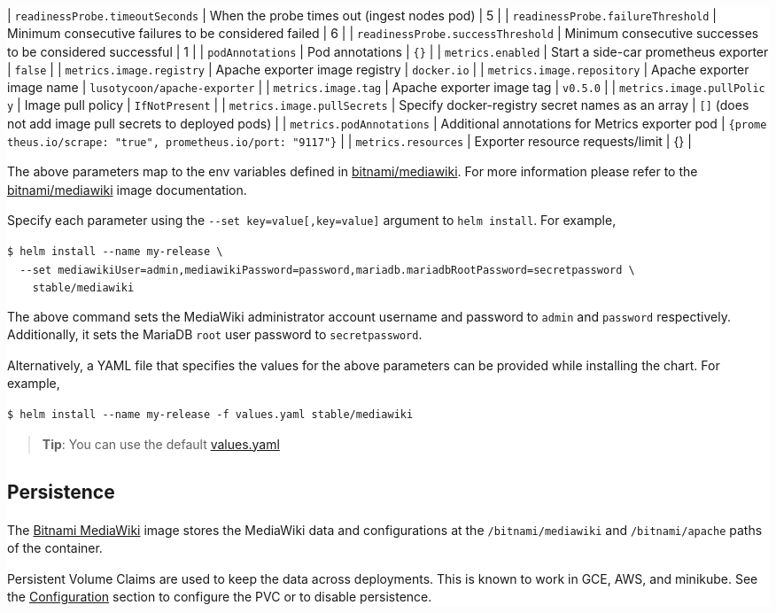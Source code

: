 | `readinessProbe.timeoutSeconds`      | When the probe times out (ingest nodes pod)                 | 5                                                            |
| `readinessProbe.failureThreshold`    | Minimum consecutive failures to be considered failed        | 6                                                            |
| `readinessProbe.successThreshold`    | Minimum consecutive successes to be considered successful   | 1                                                            |
| `podAnnotations`                     | Pod annotations                                             | `{}`                                                         |
| `metrics.enabled`                    | Start a side-car prometheus exporter                        | `false`                                                      |
| `metrics.image.registry`             | Apache exporter image registry                              | `docker.io`                                                  |
| `metrics.image.repository`           | Apache exporter image name                                  | `lusotycoon/apache-exporter`                                 |
| `metrics.image.tag`                  | Apache exporter image tag                                   | `v0.5.0`                                                     |
| `metrics.image.pullPolicy`           | Image pull policy                                           | `IfNotPresent`                                               |
| `metrics.image.pullSecrets`          | Specify docker-registry secret names as an array            | `[]` (does not add image pull secrets to deployed pods)      |
| `metrics.podAnnotations`             | Additional annotations for Metrics exporter pod             | `{prometheus.io/scrape: "true", prometheus.io/port: "9117"}` |
| `metrics.resources`                  | Exporter resource requests/limit                            | {}                                                           |

The above parameters map to the env variables defined in [bitnami/mediawiki](http://github.com/bitnami/bitnami-docker-mediawiki). For more information please refer to the [bitnami/mediawiki](http://github.com/bitnami/bitnami-docker-mediawiki) image documentation.

Specify each parameter using the `--set key=value[,key=value]` argument to `helm install`. For example,

```console
$ helm install --name my-release \
  --set mediawikiUser=admin,mediawikiPassword=password,mariadb.mariadbRootPassword=secretpassword \
    stable/mediawiki
```

The above command sets the MediaWiki administrator account username and password to `admin` and `password` respectively. Additionally, it sets the MariaDB `root` user password to `secretpassword`.

Alternatively, a YAML file that specifies the values for the above parameters can be provided while installing the chart. For example,

```console
$ helm install --name my-release -f values.yaml stable/mediawiki
```

> **Tip**: You can use the default [values.yaml](values.yaml)

## Persistence

The [Bitnami MediaWiki](https://github.com/bitnami/bitnami-docker-mediawiki) image stores the MediaWiki data and configurations at the `/bitnami/mediawiki` and `/bitnami/apache` paths of the container.

Persistent Volume Claims are used to keep the data across deployments. This is known to work in GCE, AWS, and minikube.
See the [Configuration](#configuration) section to configure the PVC or to disable persistence.
